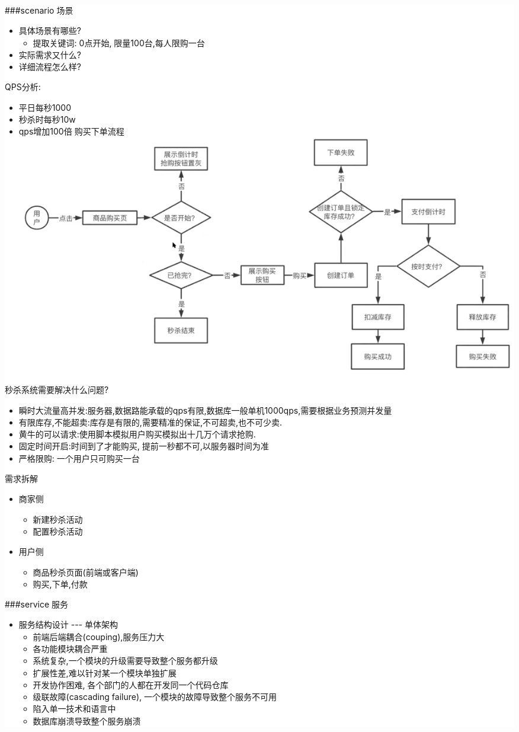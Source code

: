 ###scenario 场景
-   具体场景有哪些?
    -   提取关键词: 0点开始, 限量100台,每人限购一台
-   实际需求又什么?
-   详细流程怎么样?

QPS分析:
-   平日每秒1000
-   秒杀时每秒10w
-   qps增加100倍
购买下单流程
![img.png](img.png)
    
秒杀系统需要解决什么问题?
-   瞬时大流量高并发:服务器,数据路能承载的qps有限,数据库一般单机1000qps,需要根据业务预测并发量
-   有限库存,不能超卖:库存是有限的,需要精准的保证,不可超卖,也不可少卖.
-   黄牛的可以请求:使用脚本模拟用户购买模拟出十几万个请求抢购.
-   固定时间开启:时间到了才能购买, 提前一秒都不可,以服务器时间为准
-   严格限购: 一个用户只可购买一台

需求拆解
-   商家侧
    -   新建秒杀活动
    -   配置秒杀活动
    
-   用户侧
    -   商品秒杀页面(前端或客户端)
    -   购买,下单,付款
    
###service 服务
-   服务结构设计 --- 单体架构
    -   前端后端耦合(couping),服务压力大
    -   各功能模块耦合严重
    -   系统复杂,一个模块的升级需要导致整个服务都升级
    -   扩展性差,难以针对某一个模块单独扩展
    -   开发协作困难, 各个部门的人都在开发同一个代码仓库
    -   级联故障(cascading failure), 一个模块的故障导致整个服务不可用
    -   陷入单一技术和语言中
    -   数据库崩溃导致整个服务崩溃
    